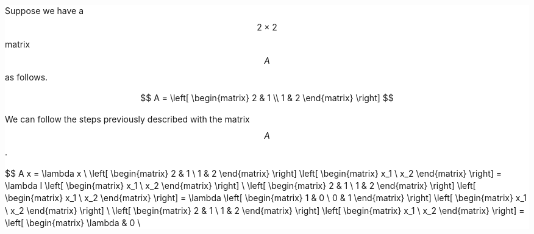 Suppose we have a $$2 \times 2$$ matrix $$A$$ as follows.

$$
A = \left[
  \begin{matrix}
  2 & 1 \\
  1 & 2
  \end{matrix}
\right]
$$

We can follow the steps previously described with the matrix $$A$$.

$$
A x = \lambda x \\
\left[
  \begin{matrix}
  2 & 1 \\
  1 & 2
  \end{matrix}
\right] \left[
  \begin{matrix}
  x_1 \\
  x_2
  \end{matrix}
\right] = \lambda I \left[
  \begin{matrix}
  x_1 \\
  x_2
  \end{matrix}
\right] \\
\left[
  \begin{matrix}
  2 & 1 \\
  1 & 2
  \end{matrix}
\right] \left[
  \begin{matrix}
  x_1 \\
  x_2
  \end{matrix}
\right] = \lambda \left[
  \begin{matrix}
  1 & 0 \\
  0 & 1
  \end{matrix}
\right] \left[
  \begin{matrix}
  x_1 \\
  x_2
  \end{matrix}
\right] \\
\left[
  \begin{matrix}
  2 & 1 \\
  1 & 2
  \end{matrix}
\right] \left[
  \begin{matrix}
  x_1 \\
  x_2
  \end{matrix}
\right] = \left[
  \begin{matrix}
  \lambda & 0 \\